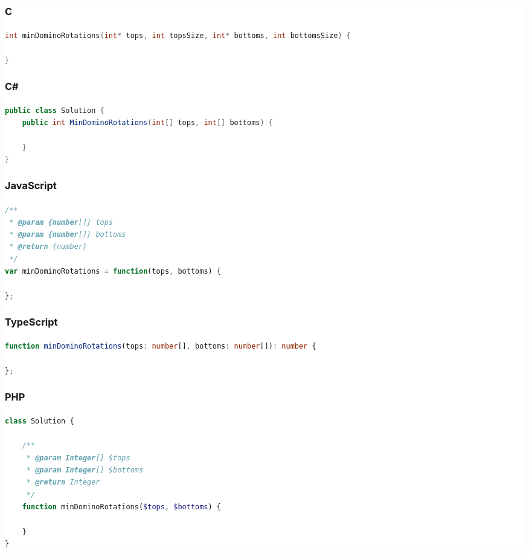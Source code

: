 ### C

```c
int minDominoRotations(int* tops, int topsSize, int* bottoms, int bottomsSize) {
    
}
```

### C#

```csharp
public class Solution {
    public int MinDominoRotations(int[] tops, int[] bottoms) {
        
    }
}
```

### JavaScript

```javascript
/**
 * @param {number[]} tops
 * @param {number[]} bottoms
 * @return {number}
 */
var minDominoRotations = function(tops, bottoms) {
    
};
```

### TypeScript

```typescript
function minDominoRotations(tops: number[], bottoms: number[]): number {
    
};
```

### PHP

```php
class Solution {

    /**
     * @param Integer[] $tops
     * @param Integer[] $bottoms
     * @return Integer
     */
    function minDominoRotations($tops, $bottoms) {
        
    }
}
```
